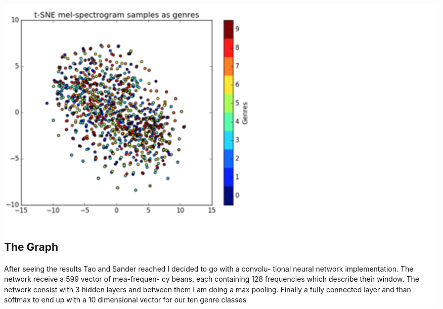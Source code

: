 <img src="Music-Genre-Classification-Using-DNNs-master/assets/tsne_mel_spec.png?raw=true" alt="t-SNE mel-spectogram samples as genres" width="500">
</p>
 
## The Graph
 
 After seeing the results Tao and Sander reached I decided to go with a convolu- tional neural network implementation. The network receive a 599 vector of mea-frequen- cy beans, each containing 128 frequencies which describe their window. The network consist with 3 hidden layers and between them I am doing a max pooling. Finally a fully connected layer and than softmax to end up with a 10 dimensional vector for our ten genre classes
 
<p align="center">
